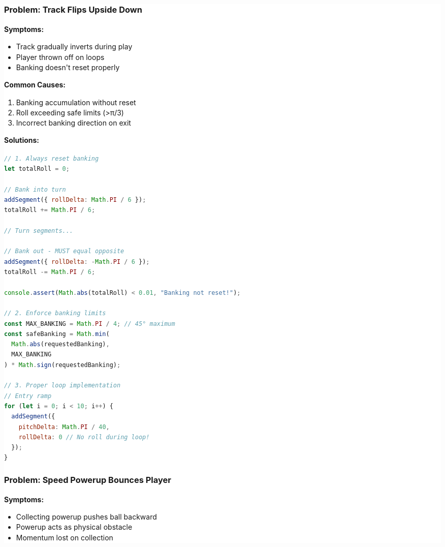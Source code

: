 ### Problem: Track Flips Upside Down

**Symptoms:**
- Track gradually inverts during play
- Player thrown off on loops
- Banking doesn't reset properly

**Common Causes:**
1. Banking accumulation without reset
2. Roll exceeding safe limits (>π/3)
3. Incorrect banking direction on exit

**Solutions:**

```javascript
// 1. Always reset banking
let totalRoll = 0;

// Bank into turn
addSegment({ rollDelta: Math.PI / 6 });
totalRoll += Math.PI / 6;

// Turn segments...

// Bank out - MUST equal opposite
addSegment({ rollDelta: -Math.PI / 6 });
totalRoll -= Math.PI / 6;

console.assert(Math.abs(totalRoll) < 0.01, "Banking not reset!");

// 2. Enforce banking limits
const MAX_BANKING = Math.PI / 4; // 45° maximum
const safeBanking = Math.min(
  Math.abs(requestedBanking), 
  MAX_BANKING
) * Math.sign(requestedBanking);

// 3. Proper loop implementation
// Entry ramp
for (let i = 0; i < 10; i++) {
  addSegment({ 
    pitchDelta: Math.PI / 40,
    rollDelta: 0 // No roll during loop!
  });
}
```

### Problem: Speed Powerup Bounces Player

**Symptoms:**
- Collecting powerup pushes ball backward
- Powerup acts as physical obstacle
- Momentum lost on collection
